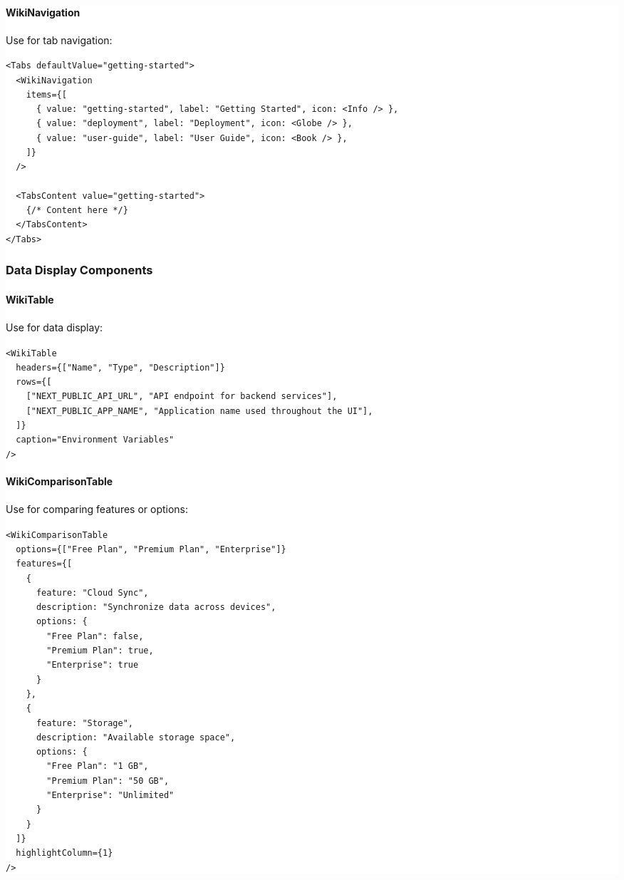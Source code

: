 #### WikiNavigation

Use for tab navigation:

```tsx
<Tabs defaultValue="getting-started">
  <WikiNavigation
    items={[
      { value: "getting-started", label: "Getting Started", icon: <Info /> },
      { value: "deployment", label: "Deployment", icon: <Globe /> },
      { value: "user-guide", label: "User Guide", icon: <Book /> },
    ]}
  />
  
  <TabsContent value="getting-started">
    {/* Content here */}
  </TabsContent>
</Tabs>
```

### Data Display Components

#### WikiTable

Use for data display:

```tsx
<WikiTable
  headers={["Name", "Type", "Description"]}
  rows={[
    ["NEXT_PUBLIC_API_URL", "API endpoint for backend services"],
    ["NEXT_PUBLIC_APP_NAME", "Application name used throughout the UI"],
  ]}
  caption="Environment Variables"
/>
```

#### WikiComparisonTable

Use for comparing features or options:

```tsx
<WikiComparisonTable
  options={["Free Plan", "Premium Plan", "Enterprise"]}
  features={[
    {
      feature: "Cloud Sync",
      description: "Synchronize data across devices",
      options: {
        "Free Plan": false,
        "Premium Plan": true,
        "Enterprise": true
      }
    },
    {
      feature: "Storage",
      description: "Available storage space",
      options: {
        "Free Plan": "1 GB",
        "Premium Plan": "50 GB",
        "Enterprise": "Unlimited"
      }
    }
  ]}
  highlightColumn={1}
/>
```